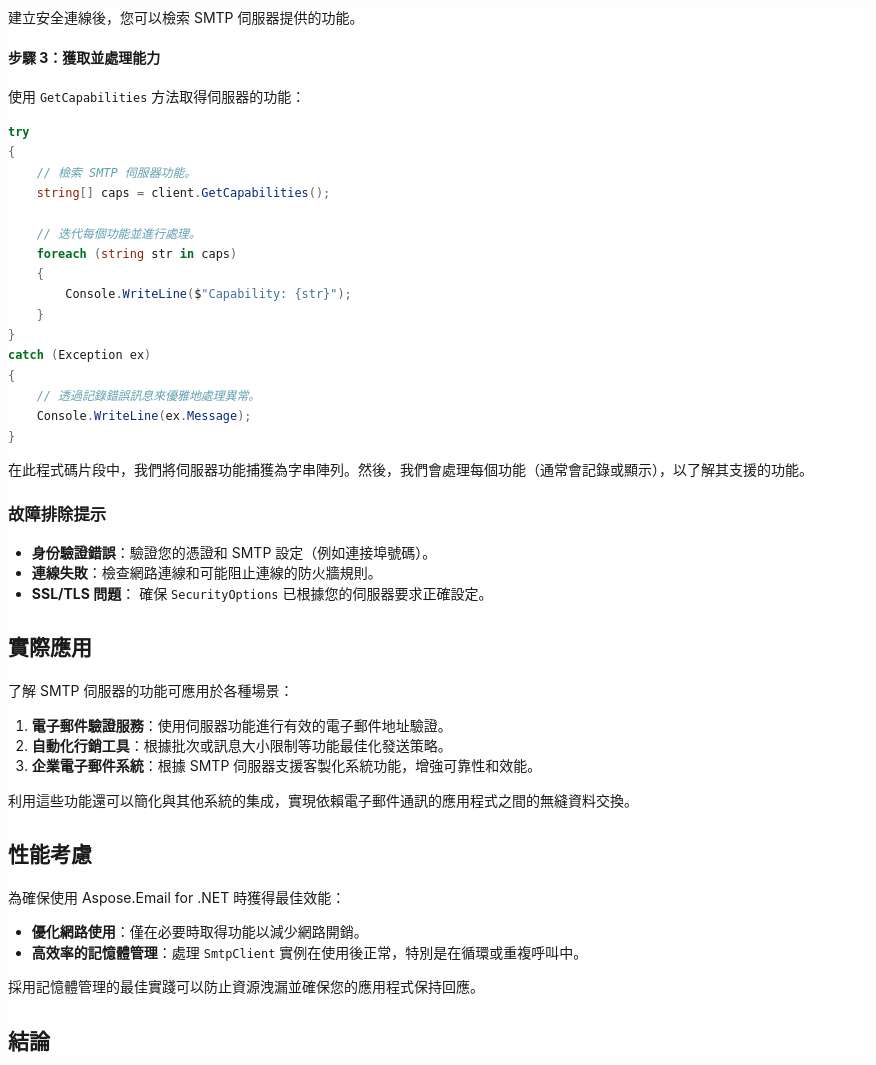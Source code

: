 建立安全連線後，您可以檢索 SMTP 伺服器提供的功能。

#### 步驟 3：獲取並處理能力

使用 `GetCapabilities` 方法取得伺服器的功能：

```csharp
try
{
    // 檢索 SMTP 伺服器功能。
    string[] caps = client.GetCapabilities();

    // 迭代每個功能並進行處理。
    foreach (string str in caps)
    {
        Console.WriteLine($"Capability: {str}");
    }
}
catch (Exception ex)
{
    // 透過記錄錯誤訊息來優雅地處理異常。
    Console.WriteLine(ex.Message);
}
```

在此程式碼片段中，我們將伺服器功能捕獲為字串陣列。然後，我們會處理每個功能（通常會記錄或顯示），以了解其支援的功能。

### 故障排除提示

- **身份驗證錯誤**：驗證您的憑證和 SMTP 設定（例如連接埠號碼）。
- **連線失敗**：檢查網路連線和可能阻止連線的防火牆規則。
- **SSL/TLS 問題**： 確保 `SecurityOptions` 已根據您的伺服器要求正確設定。

## 實際應用

了解 SMTP 伺服器的功能可應用於各種場景：

1. **電子郵件驗證服務**：使用伺服器功能進行有效的電子郵件地址驗證。
2. **自動化行銷工具**：根據批次或訊息大小限制等功能最佳化發送策略。
3. **企業電子郵件系統**：根據 SMTP 伺服器支援客製化系統功能，增強可靠性和效能。

利用這些功能還可以簡化與其他系統的集成，實現依賴電子郵件通訊的應用程式之間的無縫資料交換。

## 性能考慮

為確保使用 Aspose.Email for .NET 時獲得最佳效能：

- **優化網路使用**：僅在必要時取得功能以減少網路開銷。
- **高效率的記憶體管理**：處理 `SmtpClient` 實例在使用後正常，特別是在循環或重複呼叫中。

採用記憶體管理的最佳實踐可以防止資源洩漏並確保您的應用程式保持回應。

## 結論
